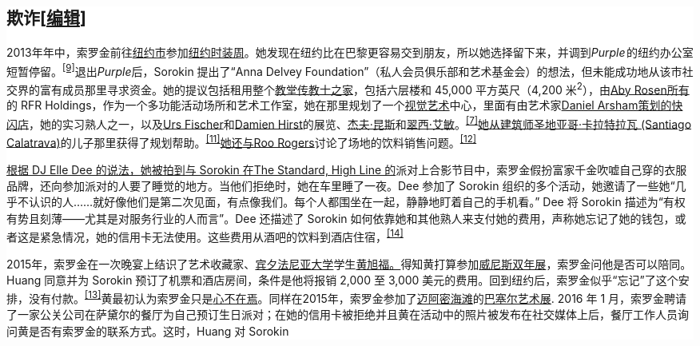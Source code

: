 ## <span id="Fraud" class="mw-headline">欺诈</span><span class="mw-editsection"><span class="mw-editsection-bracket">\[</span>[编辑](https://en.wikipedia.org/w/index.php?title=Anna_Sorokin&section=2&editintro=Template%3ABLP_editintro&veaction=editsource "编辑部分：欺诈")<span class="mw-editsection-bracket">\]</span></span>

2013年年中，索罗金前往[纽约市](https://en.wikipedia.org/wiki/New_York_City "纽约市")参加[纽约时装周](https://en.wikipedia.org/wiki/New_York_Fashion_Week "纽约时装周")。她发现在纽约比在巴黎更容易交到朋友，所以她选择留下来，并调到*Purple*<span
class="nowrap"
style="padding-left:0.1em;">的</span>纽约办公室短暂停留。<sup>[\[9\]](https://en.wikipedia.org/wiki/Anna_Sorokin#cite_note-Conned-9)</sup>退出*Purple*后，Sorokin
提出了“Anna Delvey
Foundation”（私人会员俱乐部和艺术基金会）的想法，但未能成功地从该市社交界的富有成员那里寻求资金。她的提议包括租用整个[教堂传教士之家](https://en.wikipedia.org/wiki/Church_Missions_House "教会布道所")，包括六层楼和
45,000 平方英尺（4,200 米<sup>2</sup>），由[Aby
Rosen所有](https://en.wikipedia.org/wiki/Aby_Rosen "阿比·罗森")的 RFR
Holdings，作为一个多功能活动场所和艺术工作室，她在那里规划了一个[视觉艺术](https://en.wikipedia.org/wiki/Visual_arts "视觉艺术")中心，里面有由艺术家[Daniel
Arsham策划的](https://en.wikipedia.org/wiki/Daniel_Arsham "Daniel Arsham")<a href="https://en.wikipedia.org/wiki/Pop-up_shop" class="mw-redirect"
title="快闪店">快闪店</a>，她的实习熟人之一，以及[Urs
Fischer](https://en.wikipedia.org/wiki/Urs_Fischer "Urs Fischer")和[Damien
Hirst](https://en.wikipedia.org/wiki/Damien_Hirst "Damien Hirst")的展览、[杰夫·昆斯](https://en.wikipedia.org/wiki/Jeff_Koons "Jeff Koons")和[翠西·艾敏](https://en.wikipedia.org/wiki/Tracey_Emin "Tracey Emin")。<sup>[\[7\]](https://en.wikipedia.org/wiki/Anna_Sorokin#cite_note-Tricked-7)</sup>[她从建筑师圣地亚哥·卡拉特拉瓦
(Santiago
Calatrava)](https://en.wikipedia.org/wiki/Santiago_Calatrava "Santiago Calatrava")的儿子那里获得了规划帮助。<sup>[\[11\]](https://en.wikipedia.org/wiki/Anna_Sorokin#cite_note-2years-11)</sup>[她还与Roo
Rogers](https://en.wikipedia.org/wiki/Roo_Rogers "Roo Rogers")讨论了场地的饮料销售问题。<sup>[\[12\]](https://en.wikipedia.org/wiki/Anna_Sorokin#cite_note-Bizarre-12)</sup>[](https://en.wikipedia.org/wiki/Daniel_Arsham "丹尼尔阿尔轩")[](https://en.wikipedia.org/wiki/Urs_Fischer "乌尔斯菲舍尔")[](https://en.wikipedia.org/wiki/Damien_Hirst "达明·赫斯特")[](https://en.wikipedia.org/wiki/Jeff_Koons "杰夫昆斯")[](https://en.wikipedia.org/wiki/Tracey_Emin "翠西艾敏")<sup>[](https://en.wikipedia.org/wiki/Anna_Sorokin#cite_note-Tricked-7)</sup>[](https://en.wikipedia.org/wiki/Santiago_Calatrava "圣地亚哥·卡拉特拉瓦")<sup>[](https://en.wikipedia.org/wiki/Anna_Sorokin#cite_note-2years-11)</sup>[](https://en.wikipedia.org/wiki/Roo_Rogers "罗杰斯")<sup>[](https://en.wikipedia.org/wiki/Anna_Sorokin#cite_note-Bizarre-12)</sup>

[根据 DJ Elle Dee 的说法，她被拍到与 Sorokin 在The Standard, High Line
的](https://en.wikipedia.org/wiki/The_Standard,_High_Line "The Standard, High Line")派对上合影[](https://en.wikipedia.org/wiki/The_Standard,_High_Line "标准高线酒店")节目中，索罗金假扮富家千金吹嘘自己穿的衣服品牌，还向参加派对的人要了睡觉的地方。当他们拒绝时，她在车里睡了一夜。Dee
参加了 Sorokin
组织的多个活动，她邀请了一些她“几乎不认识的人……就好像他们是第二次见面，有点像我们。每个人都围坐在一起，静静地盯着自己的手机看。”
Dee 将 Sorokin 描述为“有权有势且刻薄——尤其是对服务行业的人而言”。Dee
还描述了 Sorokin
如何依靠她和其他熟人来支付她的费用，声称她忘记了她的钱包，或者这是紧急情况，她的信用卡无法使用。这些费用从酒吧的饮料到酒店住宿，<sup>[\[14\]](https://en.wikipedia.org/wiki/Anna_Sorokin#cite_note-14)</sup>

2015年，索罗金在一次晚宴上结识了艺术收藏家、[宾夕法尼亚大学](https://en.wikipedia.org/wiki/University_of_Pennsylvania "宾夕法尼亚大学")学生[黄旭福。](https://en.wikipedia.org/wiki/Michael_Xufu_Huang "黄旭福")得知黄打算参加[威尼斯双年展](https://en.wikipedia.org/wiki/Venice_Biennale "威尼斯双年展")，索罗金问他是否可以陪同。Huang
同意并为 Sorokin 预订了机票和酒店房间，条件是他将报销 2,000 至 3,000
美元的费用。回到纽约后，索罗金似乎“忘记”了这个安排，没有付款。<sup>[\[13\]](https://en.wikipedia.org/wiki/Anna_Sorokin#cite_note-Museum-13)</sup>黄最初认为索罗金只是<a href="https://en.wikipedia.org/wiki/Absent-minded"
class="mw-redirect" title="恍惚">心不在焉</a>。同样在2015年，索罗金参加了<a href="https://en.wikipedia.org/wiki/Miami_Beach" class="mw-redirect"
title="Miami Beach">迈阿密海滩</a>的[巴塞尔艺术展](https://en.wikipedia.org/wiki/Art_Basel "巴塞尔艺术展")<a href="https://en.wikipedia.org/wiki/Miami_Beach" class="mw-redirect"
title="迈阿密滩"></a>. 2016 年 1
月，索罗金聘请了一家公关公司在萨黛尔的餐厅为自己预订生日派对；在她的信用卡被拒绝并且黄在活动中的照片被发布在社交媒体上后，餐厅工作人员询问黄是否有索罗金的联系方式。这时，Huang
对 Sorokin